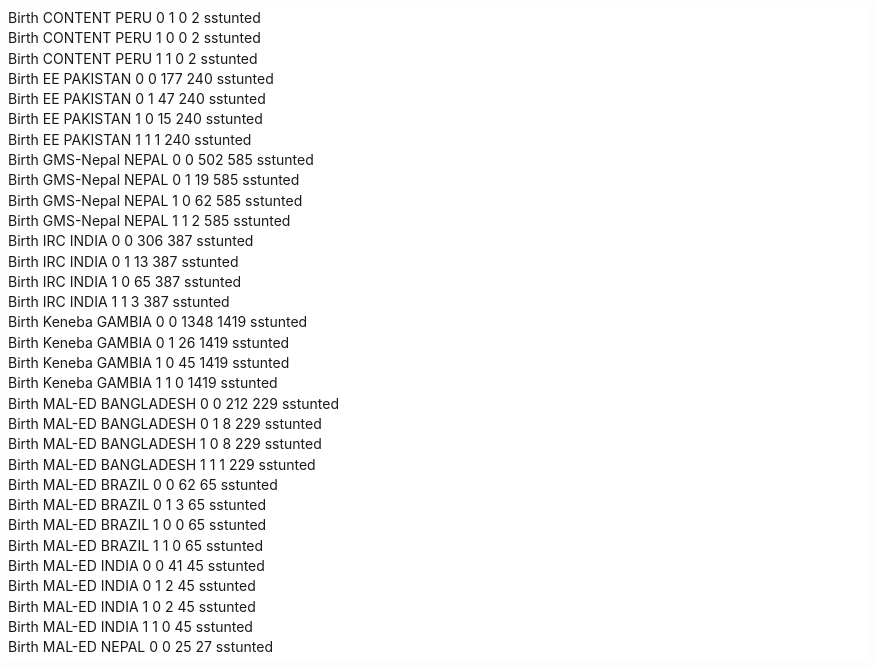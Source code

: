 Birth       CONTENT          PERU                           0                   1        0      2  sstunted         
Birth       CONTENT          PERU                           1                   0        0      2  sstunted         
Birth       CONTENT          PERU                           1                   1        0      2  sstunted         
Birth       EE               PAKISTAN                       0                   0      177    240  sstunted         
Birth       EE               PAKISTAN                       0                   1       47    240  sstunted         
Birth       EE               PAKISTAN                       1                   0       15    240  sstunted         
Birth       EE               PAKISTAN                       1                   1        1    240  sstunted         
Birth       GMS-Nepal        NEPAL                          0                   0      502    585  sstunted         
Birth       GMS-Nepal        NEPAL                          0                   1       19    585  sstunted         
Birth       GMS-Nepal        NEPAL                          1                   0       62    585  sstunted         
Birth       GMS-Nepal        NEPAL                          1                   1        2    585  sstunted         
Birth       IRC              INDIA                          0                   0      306    387  sstunted         
Birth       IRC              INDIA                          0                   1       13    387  sstunted         
Birth       IRC              INDIA                          1                   0       65    387  sstunted         
Birth       IRC              INDIA                          1                   1        3    387  sstunted         
Birth       Keneba           GAMBIA                         0                   0     1348   1419  sstunted         
Birth       Keneba           GAMBIA                         0                   1       26   1419  sstunted         
Birth       Keneba           GAMBIA                         1                   0       45   1419  sstunted         
Birth       Keneba           GAMBIA                         1                   1        0   1419  sstunted         
Birth       MAL-ED           BANGLADESH                     0                   0      212    229  sstunted         
Birth       MAL-ED           BANGLADESH                     0                   1        8    229  sstunted         
Birth       MAL-ED           BANGLADESH                     1                   0        8    229  sstunted         
Birth       MAL-ED           BANGLADESH                     1                   1        1    229  sstunted         
Birth       MAL-ED           BRAZIL                         0                   0       62     65  sstunted         
Birth       MAL-ED           BRAZIL                         0                   1        3     65  sstunted         
Birth       MAL-ED           BRAZIL                         1                   0        0     65  sstunted         
Birth       MAL-ED           BRAZIL                         1                   1        0     65  sstunted         
Birth       MAL-ED           INDIA                          0                   0       41     45  sstunted         
Birth       MAL-ED           INDIA                          0                   1        2     45  sstunted         
Birth       MAL-ED           INDIA                          1                   0        2     45  sstunted         
Birth       MAL-ED           INDIA                          1                   1        0     45  sstunted         
Birth       MAL-ED           NEPAL                          0                   0       25     27  sstunted         